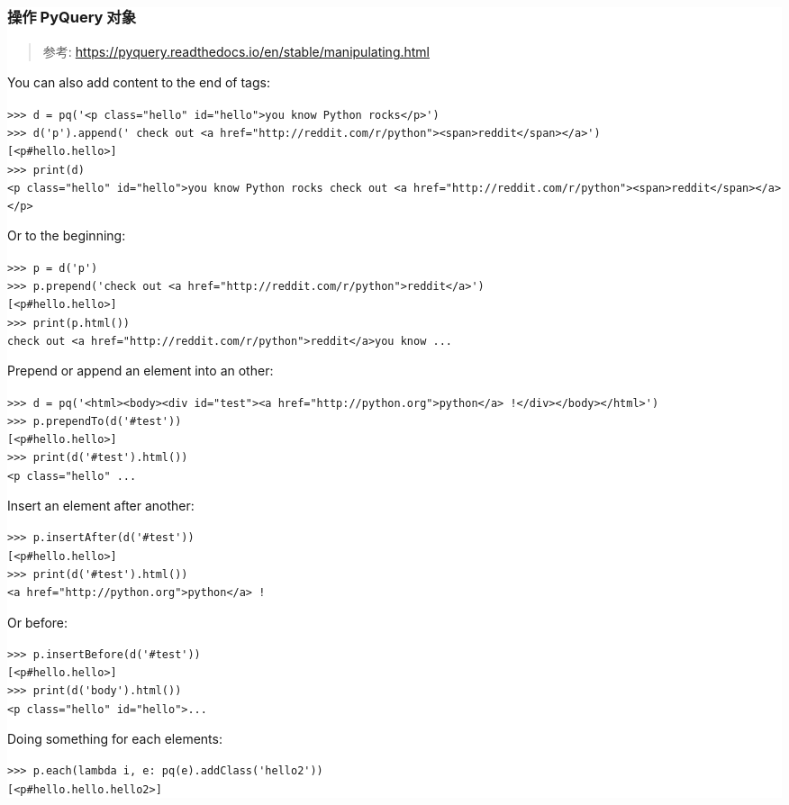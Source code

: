 ### 操作 PyQuery 对象

> 参考: <https://pyquery.readthedocs.io/en/stable/manipulating.html>

You can also add content to the end of tags:

```
>>> d = pq('<p class="hello" id="hello">you know Python rocks</p>')
>>> d('p').append(' check out <a href="http://reddit.com/r/python"><span>reddit</span></a>')
[<p#hello.hello>]
>>> print(d)
<p class="hello" id="hello">you know Python rocks check out <a href="http://reddit.com/r/python"><span>reddit</span></a></p>
```

Or to the beginning:

```
>>> p = d('p')
>>> p.prepend('check out <a href="http://reddit.com/r/python">reddit</a>')
[<p#hello.hello>]
>>> print(p.html())
check out <a href="http://reddit.com/r/python">reddit</a>you know ...
```

Prepend or append an element into an other:

```
>>> d = pq('<html><body><div id="test"><a href="http://python.org">python</a> !</div></body></html>')
>>> p.prependTo(d('#test'))
[<p#hello.hello>]
>>> print(d('#test').html())
<p class="hello" ...
```

Insert an element after another:

```
>>> p.insertAfter(d('#test'))
[<p#hello.hello>]
>>> print(d('#test').html())
<a href="http://python.org">python</a> !
```

Or before:

```
>>> p.insertBefore(d('#test'))
[<p#hello.hello>]
>>> print(d('body').html())
<p class="hello" id="hello">...
```

Doing something for each elements:

```
>>> p.each(lambda i, e: pq(e).addClass('hello2'))
[<p#hello.hello.hello2>]
```
